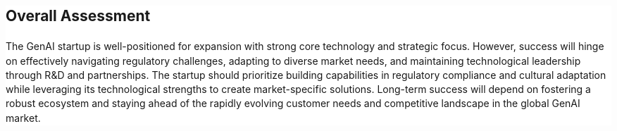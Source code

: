 ## Overall Assessment

The GenAI startup is well-positioned for expansion with strong core technology and strategic focus. However, success will hinge on effectively navigating regulatory challenges, adapting to diverse market needs, and maintaining technological leadership through R&D and partnerships. The startup should prioritize building capabilities in regulatory compliance and cultural adaptation while leveraging its technological strengths to create market-specific solutions. Long-term success will depend on fostering a robust ecosystem and staying ahead of the rapidly evolving customer needs and competitive landscape in the global GenAI market.
